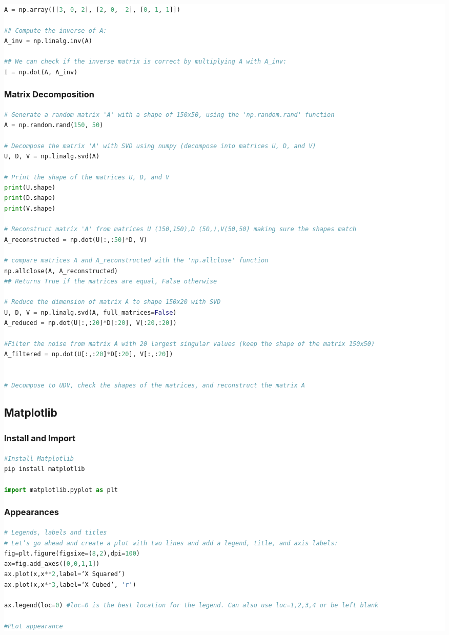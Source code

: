 ```python
A = np.array([[3, 0, 2], [2, 0, -2], [0, 1, 1]])

## Compute the inverse of A:
A_inv = np.linalg.inv(A)

## We can check if the inverse matrix is correct by multiplying A with A_inv:
I = np.dot(A, A_inv)
```
### Matrix Decomposition
```python
# Generate a random matrix 'A' with a shape of 150x50, using the 'np.random.rand' function
A = np.random.rand(150, 50)

# Decompose the matrix 'A' with SVD using numpy (decompose into matrices U, D, and V)
U, D, V = np.linalg.svd(A)

# Print the shape of the matrices U, D, and V
print(U.shape)
print(D.shape)
print(V.shape)

# Reconstruct matrix 'A' from matrices U (150,150),D (50,),V(50,50) making sure the shapes match
A_reconstructed = np.dot(U[:,:50]*D, V)

# compare matrices A and A_reconstructed with the 'np.allclose' function
np.allclose(A, A_reconstructed)
## Returns True if the matrices are equal, False otherwise

# Reduce the dimension of matrix A to shape 150x20 with SVD
U, D, V = np.linalg.svd(A, full_matrices=False)
A_reduced = np.dot(U[:,:20]*D[:20], V[:20,:20])

#Filter the noise from matrix A with 20 largest singular values (keep the shape of the matrix 150x50)
A_filtered = np.dot(U[:,:20]*D[:20], V[:,:20])


# Decompose to UDV, check the shapes of the matrices, and reconstruct the matrix A
```
## Matplotlib
### Install and Import
```python
#Install Matplotlib
pip install matplotlib

import matplotlib.pyplot as plt

```
### Appearances
```python
# Legends, labels and titles
# Let’s go ahead and create a plot with two lines and add a legend, title, and axis labels:
fig=plt.figure(figsixe=(8,2),dpi=100)
ax=fig.add_axes([0,0,1,1])
ax.plot(x,x**2,label=‘X Squared’)
ax.plot(x,x**3,label=‘X Cubed’, 'r')

ax.legend(loc=0) #loc=0 is the best location for the legend. Can also use loc=1,2,3,4 or be left blank

#PLot appearance
```